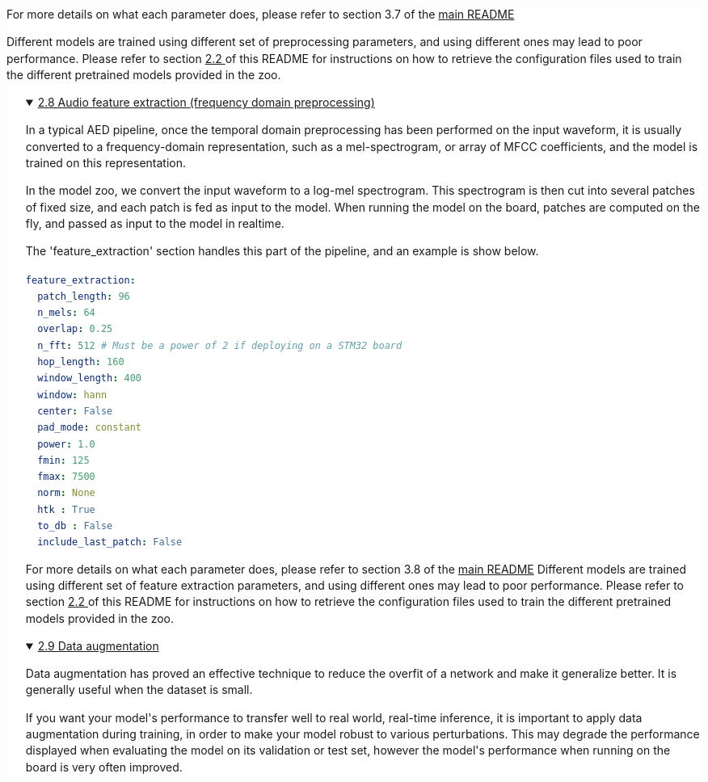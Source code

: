 For more details on what each parameter does, please refer to section 3.7 of the [main README](./README_OVERVIEW.md)

Different models are trained using different set of preprocessing parameters, and using different ones may lead to poor performance. Please refer to section <a href="#2.2"> 2.2 </a> of this README for instructions on how to retrieve the configuration files used to train the different pretrained models provided in the zoo.

</details></ul>
<ul><details open><summary><a href="#2-8">2.8 Audio feature extraction (frequency domain preprocessing)</a></summary><a id="2-8"></a>

In a typical AED pipeline, once the temporal domain preprocessing has been performed on the input waveform, it is usually converted to a frequency-domain representation, such as a mel-spectrogram, or array of MFCC coefficients, and the model is trained on this representation.

In the model zoo, we convert the input waveform to a log-mel spectrogram. This spectrogram is then cut into several patches of fixed size, and each patch is fed as input to the model. When running the model on the board, patches are computed on the fly, and passed as input to the model in realtime.

The 'feature_extraction' section handles this part of the pipeline, and an example is show below.

```yaml
feature_extraction:
  patch_length: 96
  n_mels: 64
  overlap: 0.25
  n_fft: 512 # Must be a power of 2 if deploying on a STM32 board
  hop_length: 160
  window_length: 400
  window: hann
  center: False
  pad_mode: constant
  power: 1.0
  fmin: 125
  fmax: 7500
  norm: None
  htk : True
  to_db : False
  include_last_patch: False
```
For more details on what each parameter does, please refer to section 3.8 of the [main README](./README_OVERVIEW.md)
Different models are trained using different set of feature extraction parameters, and using different ones may lead to poor performance. Please refer to section <a href="#2.2"> 2.2 </a> of this README for instructions on how to retrieve the configuration files used to train the different pretrained models provided in the zoo.

</details></ul>
<ul><details open><summary><a href="#2-9">2.9 Data augmentation</a></summary><a id="2-9"></a>

Data augmentation has proved an effective technique to reduce the overfit of a network and make it generalize better. It is generally useful when the dataset is small.

If you want your model's performance to transfer well to real world, real-time inference, it is important to apply data augmentation during training, in order to make your model robust to various perturbations. 
This may degrade the performance displayed when evaluating the model on its validation or test set, however the model's performance when running on the board is very often improved.
